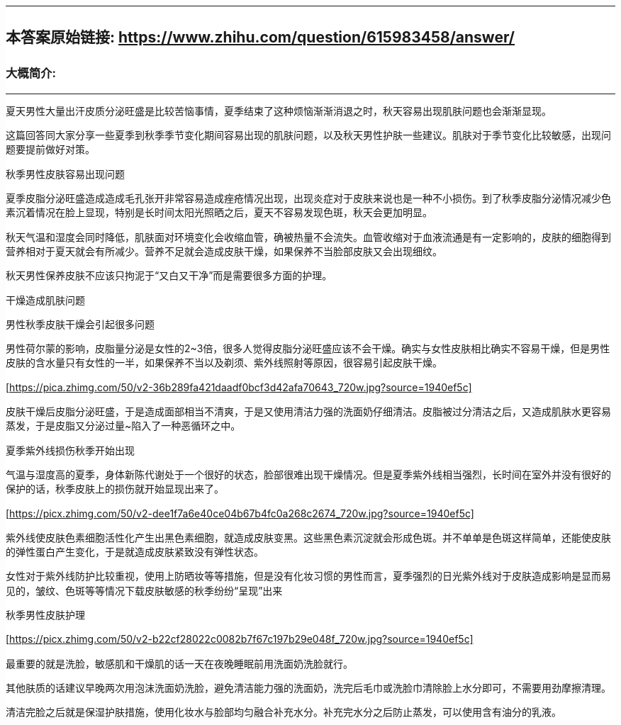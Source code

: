 ----------------------------------------
## 本答案原始链接: https://www.zhihu.com/question/615983458/answer/
### 大概简介: 
----------------------------------------
夏天男性大量出汗皮质分泌旺盛是比较苦恼事情，夏季结束了这种烦恼渐渐消退之时，秋天容易出现肌肤问题也会渐渐显现。

这篇回答同大家分享一些夏季到秋季季节变化期间容易出现的肌肤问题，以及秋天男性护肤一些建议。肌肤对于季节变化比较敏感，出现问题要提前做好对策。





秋季男性皮肤容易出现问题

夏季皮脂分泌旺盛造成造成毛孔张开非常容易造成痤疮情况出现，出现炎症对于皮肤来说也是一种不小损伤。到了秋季皮脂分泌情况减少色素沉着情况在脸上显现，特别是长时间太阳光照晒之后，夏天不容易发现色斑，秋天会更加明显。

秋天气温和湿度会同时降低，肌肤面对环境变化会收缩血管，确被热量不会流失。血管收缩对于血液流通是有一定影响的，皮肤的细胞得到营养相对于夏天就会有所减少。营养不足就会造成皮肤干燥，如果保养不当脸部皮肤又会出现细纹。

秋天男性保养皮肤不应该只拘泥于“又白又干净”而是需要很多方面的护理。





干燥造成肌肤问题

男性秋季皮肤干燥会引起很多问题

男性荷尔蒙的影响，皮脂量分泌是女性的2~3倍，很多人觉得皮脂分泌旺盛应该不会干燥。确实与女性皮肤相比确实不容易干燥，但是男性皮肤的含水量只有女性的一半，如果保养不当以及剃须、紫外线照射等原因，很容易引起皮肤干燥。

[https://pica.zhimg.com/50/v2-36b289fa421daadf0bcf3d42afa70643_720w.jpg?source=1940ef5c]

皮肤干燥后皮脂分泌旺盛，于是造成面部相当不清爽，于是又使用清洁力强的洗面奶仔细清洁。皮脂被过分清洁之后，又造成肌肤水更容易蒸发，于是皮脂又分泌过量~陷入了一种恶循环之中。





夏季紫外线损伤秋季开始出现

气温与湿度高的夏季，身体新陈代谢处于一个很好的状态，脸部很难出现干燥情况。但是夏季紫外线相当强烈，长时间在室外并没有很好的保护的话，秋季皮肤上的损伤就开始显现出来了。

[https://picx.zhimg.com/50/v2-dee1f7a6e40ce04b67b4fc0a268c2674_720w.jpg?source=1940ef5c]

紫外线使皮肤色素细胞活性化产生出黑色素细胞，就造成皮肤变黑。这些黑色素沉淀就会形成色斑。并不单单是色斑这样简单，还能使皮肤的弹性蛋白产生变化，于是就造成皮肤紧致没有弹性状态。

女性对于紫外线防护比较重视，使用上防晒妆等等措施，但是没有化妆习惯的男性而言，夏季强烈的日光紫外线对于皮肤造成影响是显而易见的，皱纹、色斑等等情况下载皮肤敏感的秋季纷纷“呈现”出来





秋季男性皮肤护理

[https://picx.zhimg.com/50/v2-b22cf28022c0082b7f67c197b29e048f_720w.jpg?source=1940ef5c]

最重要的就是洗脸，敏感肌和干燥肌的话一天在夜晚睡眠前用洗面奶洗脸就行。

其他肤质的话建议早晚两次用泡沫洗面奶洗脸，避免清洁能力强的洗面奶，洗完后毛巾或洗脸巾清除脸上水分即可，不需要用劲摩擦清理。

清洁完脸之后就是保湿护肤措施，使用化妆水与脸部均匀融合补充水分。补充完水分之后防止蒸发，可以使用含有油分的乳液。
